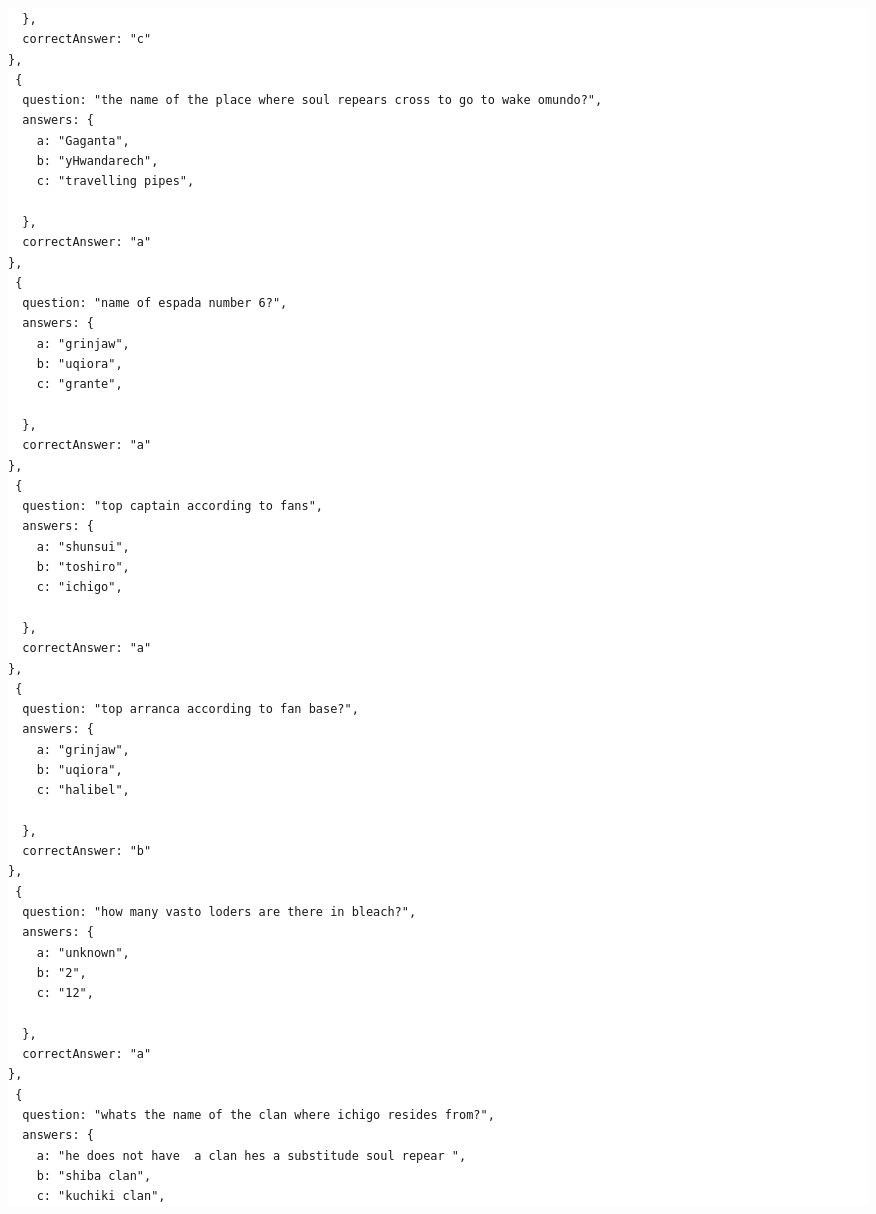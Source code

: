       },
      correctAnswer: "c"
    },
     {
      question: "the name of the place where soul repears cross to go to wake omundo?",
      answers: {
        a: "Gaganta",
        b: "yHwandarech",
        c: "travelling pipes",
       
      },
      correctAnswer: "a"
    },
     {
      question: "name of espada number 6?",
      answers: {
        a: "grinjaw",
        b: "uqiora",
        c: "grante",
       
      },
      correctAnswer: "a"
    },
     {
      question: "top captain according to fans",
      answers: {
        a: "shunsui",
        b: "toshiro",
        c: "ichigo",
       
      },
      correctAnswer: "a"
    },
     {
      question: "top arranca according to fan base?",
      answers: {
        a: "grinjaw",
        b: "uqiora",
        c: "halibel",
       
      },
      correctAnswer: "b"
    },
     {
      question: "how many vasto loders are there in bleach?",
      answers: {
        a: "unknown",
        b: "2",
        c: "12",
       
      },
      correctAnswer: "a"
    },
     {
      question: "whats the name of the clan where ichigo resides from?",
      answers: {
        a: "he does not have  a clan hes a substitude soul repear ",
        b: "shiba clan",
        c: "kuchiki clan",
       